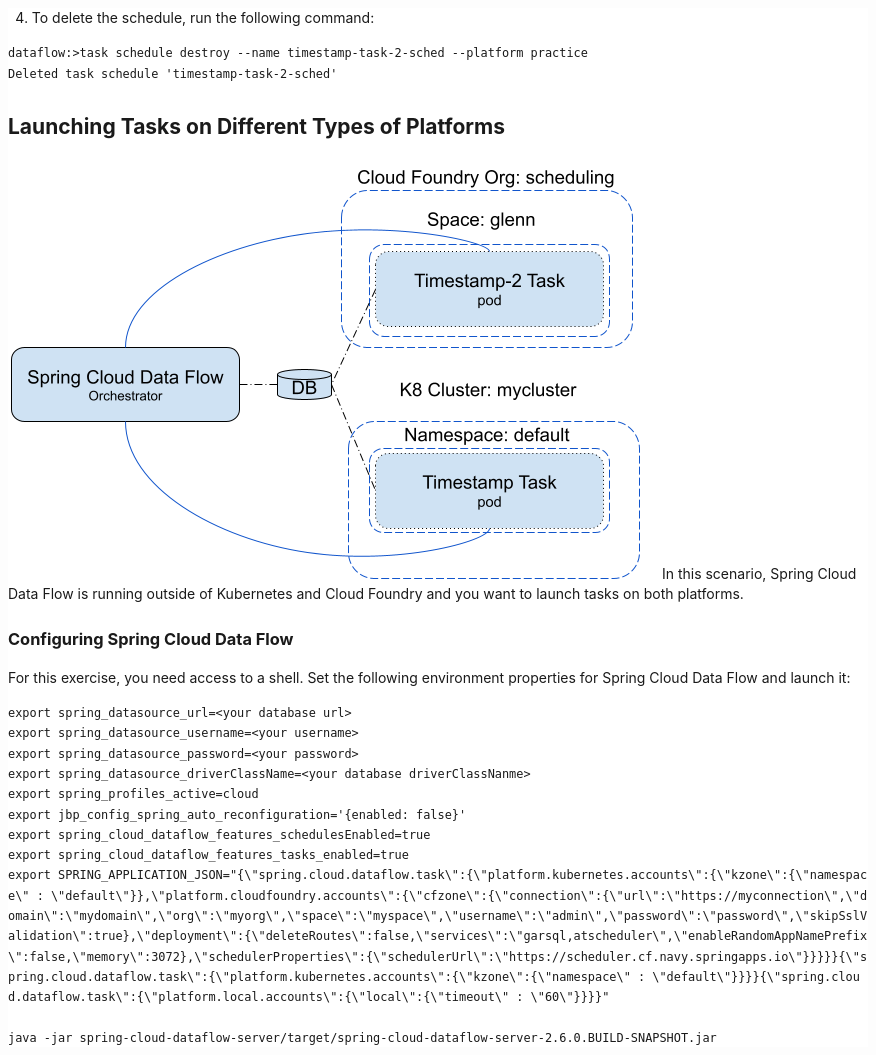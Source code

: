 4. To delete the schedule, run the following command:

```shell script
dataflow:>task schedule destroy --name timestamp-task-2-sched --platform practice
Deleted task schedule 'timestamp-task-2-sched'
```

## Launching Tasks on Different Types of Platforms

![Remote DB & SCDF](images/remote-partition-type.png)
In this scenario, Spring Cloud Data Flow is running outside of Kubernetes and Cloud Foundry and you want to launch tasks on both platforms.

### Configuring Spring Cloud Data Flow

For this exercise, you need access to a shell. Set the following environment properties for Spring Cloud Data Flow and launch it:

```shell script
export spring_datasource_url=<your database url>
export spring_datasource_username=<your username>
export spring_datasource_password=<your password>
export spring_datasource_driverClassName=<your database driverClassNanme>
export spring_profiles_active=cloud
export jbp_config_spring_auto_reconfiguration='{enabled: false}'
export spring_cloud_dataflow_features_schedulesEnabled=true
export spring_cloud_dataflow_features_tasks_enabled=true
export SPRING_APPLICATION_JSON="{\"spring.cloud.dataflow.task\":{\"platform.kubernetes.accounts\":{\"kzone\":{\"namespace\" : \"default\"}},\"platform.cloudfoundry.accounts\":{\"cfzone\":{\"connection\":{\"url\":\"https://myconnection\",\"domain\":\"mydomain\",\"org\":\"myorg\",\"space\":\"myspace\",\"username\":\"admin\",\"password\":\"password\",\"skipSslValidation\":true},\"deployment\":{\"deleteRoutes\":false,\"services\":\"garsql,atscheduler\",\"enableRandomAppNamePrefix\":false,\"memory\":3072},\"schedulerProperties\":{\"schedulerUrl\":\"https://scheduler.cf.navy.springapps.io\"}}}}}{\"spring.cloud.dataflow.task\":{\"platform.kubernetes.accounts\":{\"kzone\":{\"namespace\" : \"default\"}}}}{\"spring.cloud.dataflow.task\":{\"platform.local.accounts\":{\"local\":{\"timeout\" : \"60\"}}}}"

java -jar spring-cloud-dataflow-server/target/spring-cloud-dataflow-server-2.6.0.BUILD-SNAPSHOT.jar
```
